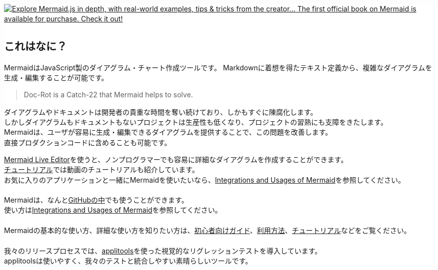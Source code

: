 <a href="https://mermaid-js.github.io/mermaid/landing/"><img src="https://github.com/mermaid-js/mermaid/blob/master/docs/intro/img/book-banner-post-release.jpg" alt="Explore Mermaid.js in depth, with real-world examples, tips & tricks from the creator... The first official book on Mermaid is available for purchase. Check it out!"></a>

## これはなに？



MermaidはJavaScript製のダイアグラム・チャート作成ツールです。
Markdownに着想を得たテキスト定義から、複雑なダイアグラムを生成・編集することが可能です。

> Doc-Rot is a Catch-22 that Mermaid helps to solve.

ダイアグラムやドキュメントは開発者の貴重な時間を奪い続けており、しかもすぐに陳腐化します。<br />
しかしダイアグラムもドキュメントもないプロジェクトは生産性も低くなり、プロジェクトの習熟にも支障をきたします。<br />
Mermaidは、ユーザが容易に生成・編集できるダイアグラムを提供することで、この問題を改善します。<br />
直接プロダクションコードに含めることも可能です。<br />

[Mermaid Live Editor](https://mermaid.live/)を使うと、ノンプログラマーでも容易に詳細なダイアグラムを作成することができます。<br />
[チュートリアル](https://github.com/mermaid-js/mermaid/blob/develop/docs/config/Tutorials.md)では動画のチュートリアルも紹介しています。<br />
お気に入りのアプリケーションと一緒にMermaidを使いたいなら、[Integrations and Usages of Mermaid](https://github.com/mermaid-js/mermaid/blob/develop/docs/ecosystem/integrations.md)を参照してください。<br />
<br />
Mermaidは、なんと[GitHubの中](https://github.blog/2022-02-14-include-diagrams-markdown-files-mermaid/)でも使うことができます。<br />
使い方は[Integrations and Usages of Mermaid](https://github.com/mermaid-js/mermaid/blob/develop/docs/ecosystem/integrations.md)を参照してください。<br />
<br />
Mermaidの基本的な使い方、詳細な使い方を知りたい方は、[初心者向けガイド](https://github.com/mermaid-js/mermaid/blob/develop/docs/community/n00b-overview.md)、[利用方法](https://github.com/mermaid-js/mermaid/blob/develop/docs/config/usage.md)、[チュートリアル](https://github.com/mermaid-js/mermaid/blob/develop/docs/config/Tutorials.md)などをご覧ください。<br />
<br />
我々のリリースプロセスでは、[applitools](https://applitools.com/)を使った視覚的なリグレッションテストを導入しています。<br />
applitoolsは使いやすく、我々のテストと統合しやすい素晴らしいツールです。<br />

<a href="https://applitools.com/">